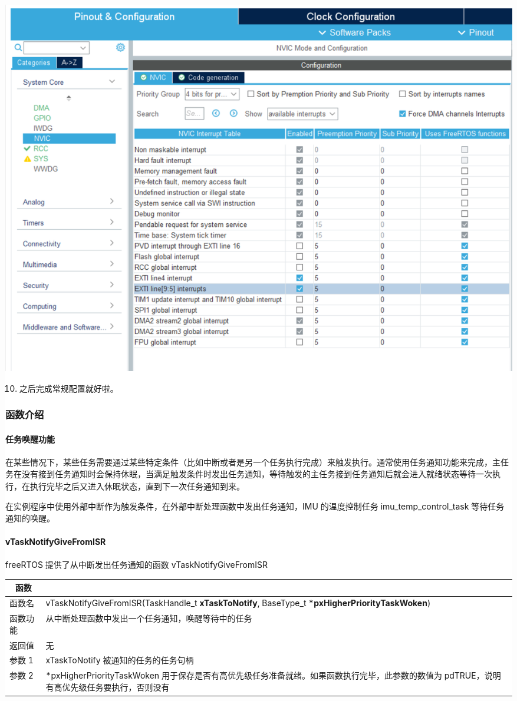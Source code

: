 ![image-20240612201145865](.assets/image-20240612201145865.png)

10. 之后完成常规配置就好啦。

### 函数介绍

#### 任务唤醒功能

在某些情况下，某些任务需要通过某些特定条件（比如中断或者是另一个任务执行完成）来触发执行。通常使用任务通知功能来完成，主任务在没有接到任务通知时会保持休眠，当满足触发条件时发出任务通知，等待触发的主任务接到任务通知后就会进入就绪状态等待一次执行，在执行完毕之后又进入休眠状态，直到下一次任务通知到来。

在实例程序中使用外部中断作为触发条件，在外部中断处理函数中发出任务通知，IMU 的温度控制任务 imu_temp_control_task 等待任务通知的唤醒。

#### vTaskNotifyGiveFromISR

freeRTOS 提供了从中断发出任务通知的函数 vTaskNotifyGiveFromISR

| 函数     |                                                              |
| -------- | ------------------------------------------------------------ |
| 函数名   | vTaskNotifyGiveFromISR(TaskHandle_t **xTaskToNotify**, BaseType_t ***pxHigherPriorityTaskWoken**) |
| 函数功能 | 从中断处理函数中发出一个任务通知，唤醒等待中的任务           |
| 返回值   | 无                                                           |
| 参数 1   | xTaskToNotify 被通知的任务的任务句柄                         |
| 参数 2   | *pxHigherPriorityTaskWoken 用于保存是否有高优先级任务准备就绪。如果函数执行完毕，此参数的数值为 pdTRUE，说明有高优先级任务要执行，否则没有 |
